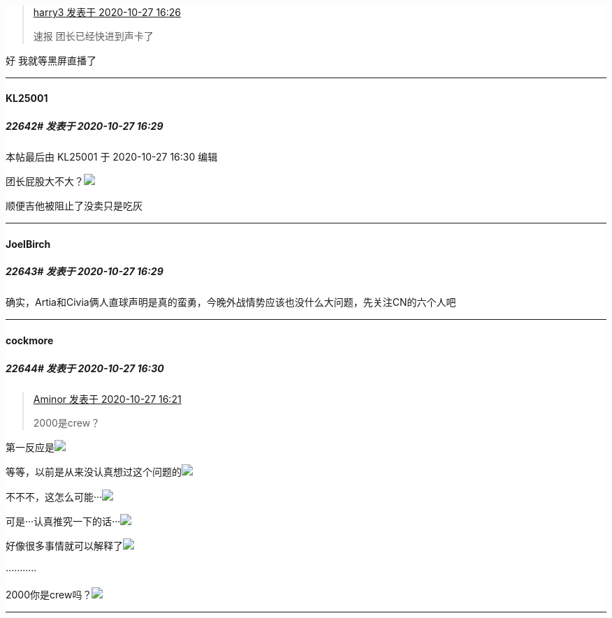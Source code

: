 
<blockquote><a href="httphttps://bbs.saraba1st.com/2b/forum.php?mod=redirect&amp;goto=findpost&amp;pid=49191966&amp;ptid=1963466" target="_blank">harry3 发表于 2020-10-27 16:26</a>

速报 团长已经快进到声卡了</blockquote>
好 我就等黑屏直播了


*****

####  KL25001  
##### 22642#       发表于 2020-10-27 16:29


 本帖最后由 KL25001 于 2020-10-27 16:30 编辑 

团长屁股大不大？<img src="https://static.saraba1st.com/image/smiley/face2017/067.png" referrerpolicy="no-referrer">

顺便吉他被阻止了没卖只是吃灰


*****

####  JoelBirch  
##### 22643#       发表于 2020-10-27 16:29


确实，Artia和Civia俩人直球声明是真的蛮勇，今晚外战情势应该也没什么大问题，先关注CN的六个人吧


*****

####  cockmore  
##### 22644#       发表于 2020-10-27 16:30


<blockquote><a href="httphttps://bbs.saraba1st.com/2b/forum.php?mod=redirect&amp;goto=findpost&amp;pid=49191884&amp;ptid=1963466" target="_blank">Aminor 发表于 2020-10-27 16:21</a>

2000是crew？</blockquote>
第一反应是<img src="https://static.saraba1st.com/image/smiley/face2017/067.png" referrerpolicy="no-referrer">

等等，以前是从来没认真想过这个问题的<img src="https://static.saraba1st.com/image/smiley/face2017/004.gif" referrerpolicy="no-referrer">

不不不，这怎么可能···<img src="https://static.saraba1st.com/image/smiley/face2017/001.png" referrerpolicy="no-referrer">

可是···认真推究一下的话···<img src="https://static.saraba1st.com/image/smiley/face2017/103.png" referrerpolicy="no-referrer">

好像很多事情就可以解释了<img src="https://static.saraba1st.com/image/smiley/face2017/105.png" referrerpolicy="no-referrer">

···········

2000你是crew吗？<img src="https://static.saraba1st.com/image/smiley/face2017/068.png" referrerpolicy="no-referrer">


*****
